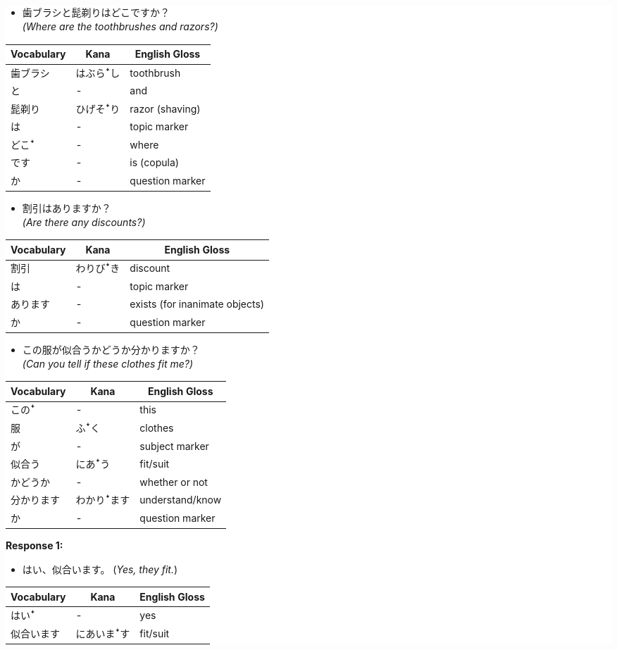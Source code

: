 - 歯ブラシと髭剃りはどこですか？  
*(Where are the toothbrushes and razors?)*

| Vocabulary | Kana           | English Gloss            |
|------------|----------------|--------------------------|
| 歯ブラシ   | はぶらꜜし     | toothbrush               |
| と         | -              | and                      |
| 髭剃り     | ひげそꜜり     | razor (shaving)          |
| は         | -              | topic marker             |
| どこꜜ     | -              | where                    |
| です       | -              | is (copula)              |
| か         | -              | question marker          |

- 割引はありますか？  
*(Are there any discounts?)*

| Vocabulary | Kana       | English Gloss            |
|------------|------------|--------------------------|
| 割引       | わりびꜜき | discount                 |
| は         | -          | topic marker             |
| あります   | -          | exists (for inanimate objects) |
| か         | -          | question marker          |

- この服が似合うかどうか分かりますか？  
*(Can you tell if these clothes fit me?)*

| Vocabulary | Kana           | English Gloss            |
|------------|----------------|--------------------------|
| このꜜ     | -              | this                     |
| 服         | ふꜜく         | clothes                  |
| が         | -              | subject marker           |
| 似合う     | にあꜜう       | fit/suit                 |
| かどうか   | -              | whether or not           |
| 分かります | わかりꜜます   | understand/know          |
| か         | -              | question marker          |

**Response 1:**
- はい、似合います。
(*Yes, they fit.*)

| Vocabulary | Kana       | English Gloss            |
|------------|------------|--------------------------|
| はいꜜ     | -          | yes                      |
| 似合います | にあいまꜜす | fit/suit                 |
